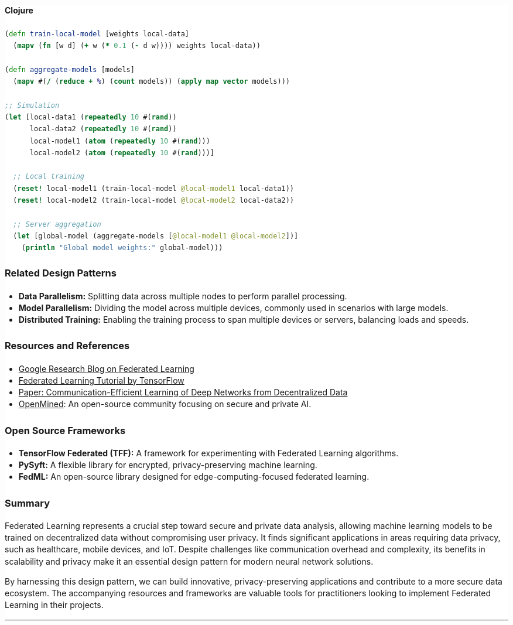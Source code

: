 #### Clojure

```clojure
(defn train-local-model [weights local-data]
  (mapv (fn [w d] (+ w (* 0.1 (- d w)))) weights local-data))

(defn aggregate-models [models]
  (mapv #(/ (reduce + %) (count models)) (apply map vector models)))

;; Simulation
(let [local-data1 (repeatedly 10 #(rand))
      local-data2 (repeatedly 10 #(rand))
      local-model1 (atom (repeatedly 10 #(rand)))
      local-model2 (atom (repeatedly 10 #(rand)))]

  ;; Local training
  (reset! local-model1 (train-local-model @local-model1 local-data1))
  (reset! local-model2 (train-local-model @local-model2 local-data2))

  ;; Server aggregation
  (let [global-model (aggregate-models [@local-model1 @local-model2])]
    (println "Global model weights:" global-model)))
```

### Related Design Patterns

- **Data Parallelism:** Splitting data across multiple nodes to perform parallel processing.
- **Model Parallelism:** Dividing the model across multiple devices, commonly used in scenarios with large models.
- **Distributed Training:** Enabling the training process to span multiple devices or servers, balancing loads and speeds.

### Resources and References

- [Google Research Blog on Federated Learning](https://research.google.com/federated-learning/)
- [Federated Learning Tutorial by TensorFlow](https://www.tensorflow.org/federated/tutorials/federated_learning_for_image_classification)
- [Paper: Communication-Efficient Learning of Deep Networks from Decentralized Data](https://arxiv.org/abs/1602.05629)
- [OpenMined](https://www.openmined.org/): An open-source community focusing on secure and private AI.

### Open Source Frameworks

- **TensorFlow Federated (TFF):** A framework for experimenting with Federated Learning algorithms.
- **PySyft:** A flexible library for encrypted, privacy-preserving machine learning.
- **FedML:** An open-source library designed for edge-computing-focused federated learning.

### Summary

Federated Learning represents a crucial step toward secure and private data analysis, allowing machine learning models to be trained on decentralized data without compromising user privacy. It finds significant applications in areas requiring data privacy, such as healthcare, mobile devices, and IoT. Despite challenges like communication overhead and complexity, its benefits in scalability and privacy make it an essential design pattern for modern neural network solutions.

By harnessing this design pattern, we can build innovative, privacy-preserving applications and contribute to a more secure data ecosystem. The accompanying resources and frameworks are valuable tools for practitioners looking to implement Federated Learning in their projects.

---

